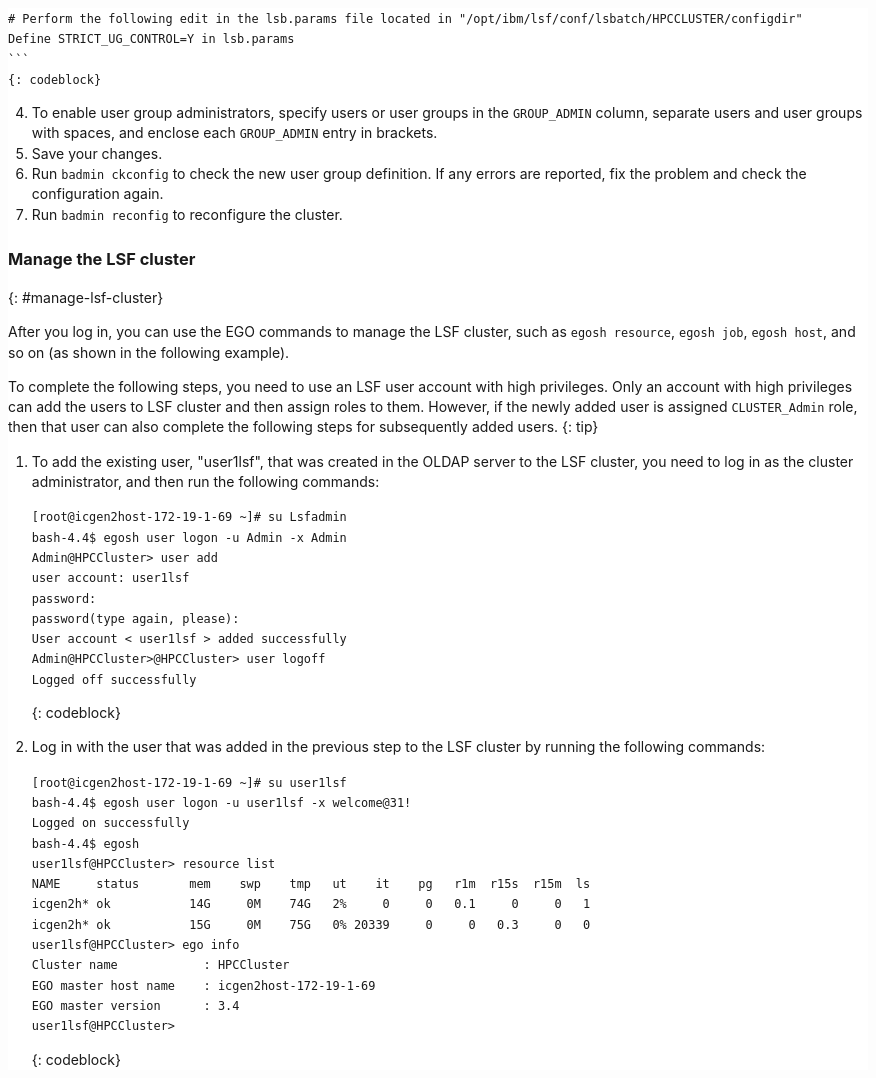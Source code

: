     # Perform the following edit in the lsb.params file located in "/opt/ibm/lsf/conf/lsbatch/HPCCLUSTER/configdir"
    Define STRICT_UG_CONTROL=Y in lsb.params
    ```
    {: codeblock}

4. To enable user group administrators, specify users or user groups in the `GROUP_ADMIN` column, separate users and user groups with spaces, and enclose each `GROUP_ADMIN` entry in brackets.
5. Save your changes.
6. Run `badmin ckconfig` to check the new user group definition. If any errors are reported, fix the problem and check the configuration again.
7. Run `badmin reconfig` to reconfigure the cluster.

### Manage the LSF cluster
{: #manage-lsf-cluster}

After you log in, you can use the EGO commands to manage the LSF cluster, such as `egosh resource`, `egosh job`, `egosh host`, and so on (as shown in the following example).

To complete the following steps, you need to use an LSF user account with high privileges. Only an account with high privileges can add the users to LSF cluster and then assign roles to them. However, if the newly added user is assigned `CLUSTER_Admin` role, then that user can also complete the following steps for subsequently added users.
{: tip}

1. To add the existing user, "user1lsf", that was created in the OLDAP server to the LSF cluster, you need to log in as the cluster administrator, and then run the following commands:

    ```
    [root@icgen2host-172-19-1-69 ~]# su Lsfadmin
    bash-4.4$ egosh user logon -u Admin -x Admin
    Admin@HPCCluster> user add
    user account: user1lsf
    password:
    password(type again, please):
    User account < user1lsf > added successfully
    Admin@HPCCluster>@HPCCluster> user logoff
    Logged off successfully
    ```
    {: codeblock}

2. Log in with the user that was added in the previous step to the LSF cluster by running the following commands:

    ```
    [root@icgen2host-172-19-1-69 ~]# su user1lsf
    bash-4.4$ egosh user logon -u user1lsf -x welcome@31!
    Logged on successfully
    bash-4.4$ egosh
    user1lsf@HPCCluster> resource list
    NAME     status       mem    swp    tmp   ut    it    pg   r1m  r15s  r15m  ls
    icgen2h* ok           14G     0M    74G   2%     0     0   0.1     0     0   1
    icgen2h* ok           15G     0M    75G   0% 20339     0     0   0.3     0   0
    user1lsf@HPCCluster> ego info
    Cluster name            : HPCCluster
    EGO master host name    : icgen2host-172-19-1-69
    EGO master version      : 3.4
    user1lsf@HPCCluster>
    ```
    {: codeblock}
